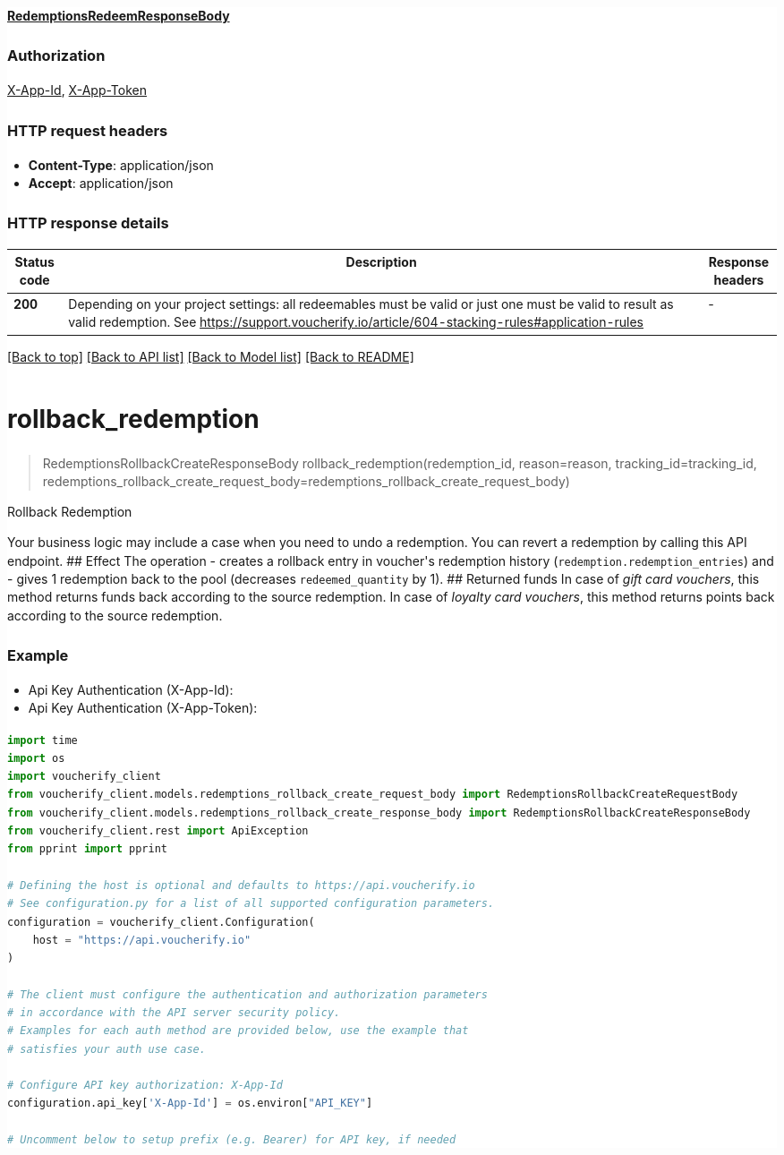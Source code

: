 [**RedemptionsRedeemResponseBody**](RedemptionsRedeemResponseBody.md)

### Authorization

[X-App-Id](../README.md#X-App-Id), [X-App-Token](../README.md#X-App-Token)

### HTTP request headers

 - **Content-Type**: application/json
 - **Accept**: application/json

### HTTP response details
| Status code | Description | Response headers |
|-------------|-------------|------------------|
**200** | Depending on your project settings: all redeemables must be valid or just one must be valid to result as valid redemption. See https://support.voucherify.io/article/604-stacking-rules#application-rules |  -  |

[[Back to top]](#) [[Back to API list]](../README.md#documentation-for-api-endpoints) [[Back to Model list]](../README.md#documentation-for-models) [[Back to README]](../README.md)

# **rollback_redemption**
> RedemptionsRollbackCreateResponseBody rollback_redemption(redemption_id, reason=reason, tracking_id=tracking_id, redemptions_rollback_create_request_body=redemptions_rollback_create_request_body)

Rollback Redemption

Your business logic may include a case when you need to undo a redemption. You can revert a redemption by calling this API endpoint.    ## Effect  The operation  - creates a rollback entry in voucher's redemption history (`redemption.redemption_entries`) and  - gives 1 redemption back to the pool (decreases `redeemed_quantity` by 1).  ## Returned funds  In case of *gift card vouchers*, this method returns funds back according to the source redemption. In case of *loyalty card vouchers*, this method returns points back according to the source redemption.

### Example

* Api Key Authentication (X-App-Id):
* Api Key Authentication (X-App-Token):
```python
import time
import os
import voucherify_client
from voucherify_client.models.redemptions_rollback_create_request_body import RedemptionsRollbackCreateRequestBody
from voucherify_client.models.redemptions_rollback_create_response_body import RedemptionsRollbackCreateResponseBody
from voucherify_client.rest import ApiException
from pprint import pprint

# Defining the host is optional and defaults to https://api.voucherify.io
# See configuration.py for a list of all supported configuration parameters.
configuration = voucherify_client.Configuration(
    host = "https://api.voucherify.io"
)

# The client must configure the authentication and authorization parameters
# in accordance with the API server security policy.
# Examples for each auth method are provided below, use the example that
# satisfies your auth use case.

# Configure API key authorization: X-App-Id
configuration.api_key['X-App-Id'] = os.environ["API_KEY"]

# Uncomment below to setup prefix (e.g. Bearer) for API key, if needed
```